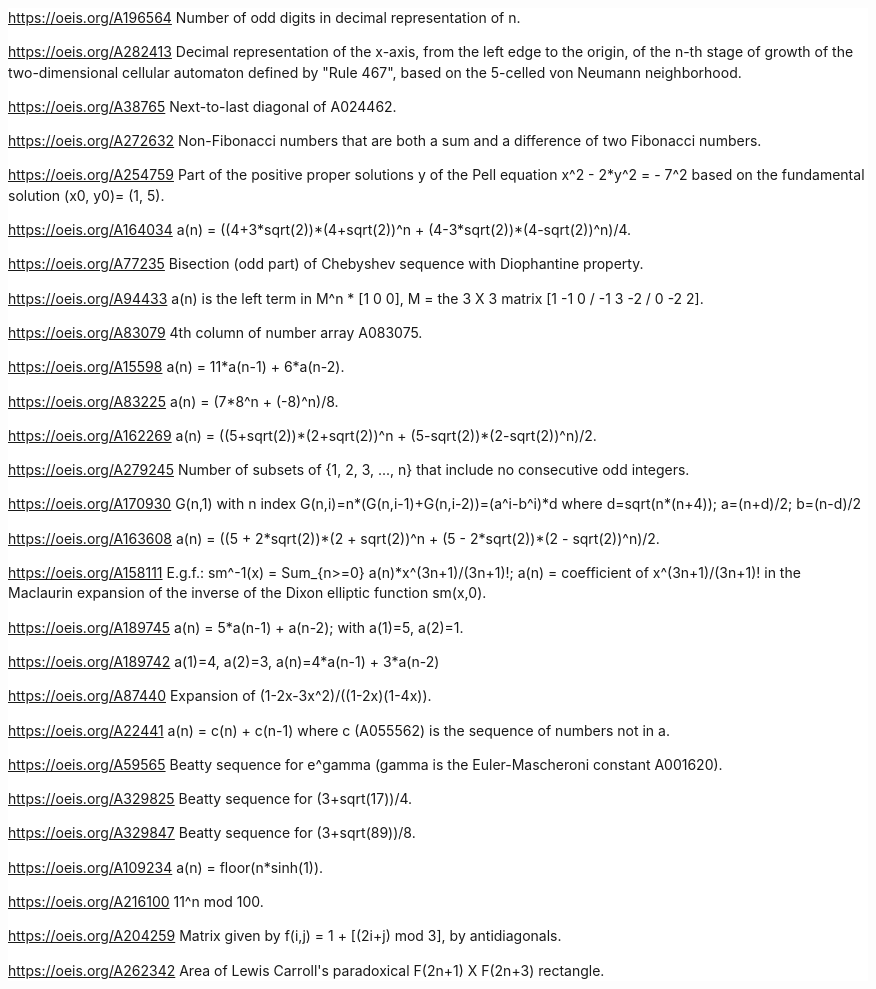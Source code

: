 https://oeis.org/A196564 Number of odd digits in decimal representation of n.

https://oeis.org/A282413 Decimal representation of the x-axis, from the left edge to the origin, of the n-th stage of growth of the two-dimensional cellular automaton defined by "Rule 467", based on the 5-celled von Neumann neighborhood.

https://oeis.org/A38765 Next-to-last diagonal of A024462.

https://oeis.org/A272632 Non-Fibonacci numbers that are both a sum and a difference of two Fibonacci numbers.

https://oeis.org/A254759 Part of the positive proper solutions y of the Pell equation x^2 - 2\*y^2 = - 7^2 based on the fundamental solution (x0, y0)= (1, 5).

https://oeis.org/A164034 a(n) = ((4+3\*sqrt(2))\*(4+sqrt(2))^n + (4-3\*sqrt(2))\*(4-sqrt(2))^n)/4.

https://oeis.org/A77235 Bisection (odd part) of Chebyshev sequence with Diophantine property.

https://oeis.org/A94433 a(n) is the left term in M^n \* [1 0 0], M = the 3 X 3 matrix [1 -1 0 / -1 3 -2 / 0 -2 2].

https://oeis.org/A83079 4th column of number array A083075.

https://oeis.org/A15598 a(n) = 11\*a(n-1) + 6\*a(n-2).

https://oeis.org/A83225 a(n) = (7\*8^n + (-8)^n)/8.

https://oeis.org/A162269 a(n) = ((5+sqrt(2))\*(2+sqrt(2))^n + (5-sqrt(2))\*(2-sqrt(2))^n)/2.

https://oeis.org/A279245 Number of subsets of {1, 2, 3, ..., n} that include no consecutive odd integers.

https://oeis.org/A170930 G(n,1) with n index G(n,i)=n\*(G(n,i-1)+G(n,i-2))=(a^i-b^i)\*d where d=sqrt(n\*(n+4)); a=(n+d)/2; b=(n-d)/2

https://oeis.org/A163608 a(n) = ((5 + 2\*sqrt(2))\*(2 + sqrt(2))^n + (5 - 2\*sqrt(2))\*(2 - sqrt(2))^n)/2.

https://oeis.org/A158111 E.g.f.: sm^-1(x) = Sum_{n>=0} a(n)\*x^(3n+1)/(3n+1)!; a(n) = coefficient of x^(3n+1)/(3n+1)! in the Maclaurin expansion of the inverse of the Dixon elliptic function sm(x,0).

https://oeis.org/A189745 a(n) = 5\*a(n-1) + a(n-2); with a(1)=5, a(2)=1.

https://oeis.org/A189742 a(1)=4,  a(2)=3, a(n)=4\*a(n-1) + 3\*a(n-2)

https://oeis.org/A87440 Expansion of (1-2x-3x^2)/((1-2x)(1-4x)).

https://oeis.org/A22441 a(n) = c(n) + c(n-1) where c (A055562) is the sequence of numbers not in a.

https://oeis.org/A59565 Beatty sequence for e^gamma (gamma is the Euler-Mascheroni constant A001620).

https://oeis.org/A329825 Beatty sequence for (3+sqrt(17))/4.

https://oeis.org/A329847 Beatty sequence for (3+sqrt(89))/8.

https://oeis.org/A109234 a(n) = floor(n\*sinh(1)).

https://oeis.org/A216100 11^n mod 100.

https://oeis.org/A204259 Matrix given by f(i,j) = 1 + [(2i+j) mod 3], by antidiagonals.

https://oeis.org/A262342 Area of Lewis Carroll's paradoxical F(2n+1) X F(2n+3) rectangle.

